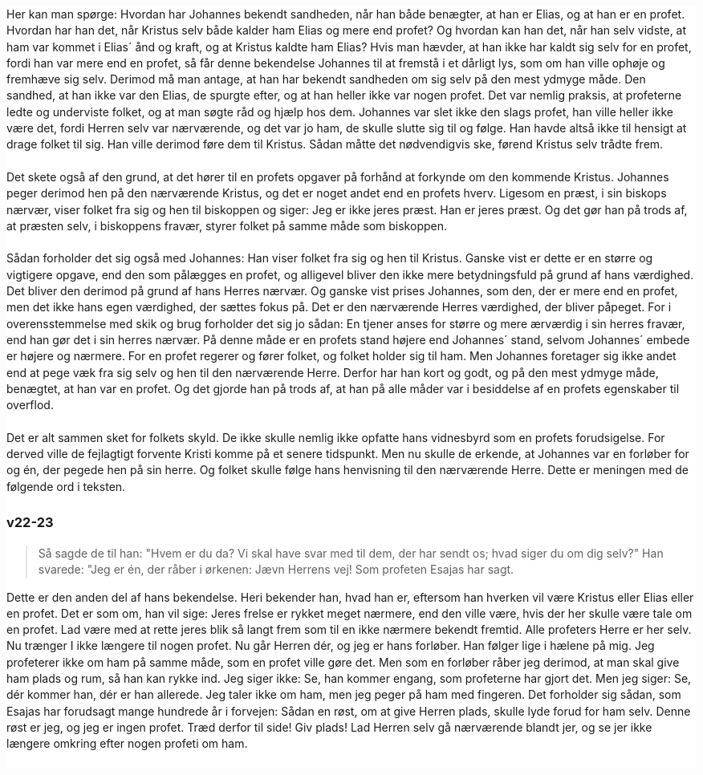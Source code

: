 Her kan man spørge: Hvordan har Johannes bekendt sandheden, når han både benægter, at han er Elias, og at han er en profet. Hvordan har han det, når Kristus selv både kalder ham Elias og mere end profet? Og hvordan kan han det, når han selv vidste, at ham var kommet i Elias´ ånd og kraft, og at Kristus kaldte ham Elias? Hvis man hævder, at han ikke har kaldt sig selv for en profet, fordi han var mere end en profet, så får denne bekendelse Johannes til at fremstå i et dårligt lys, som om han ville ophøje og fremhæve sig selv. Derimod må man antage, at han har bekendt sandheden om sig selv på den mest ydmyge måde. Den sandhed, at han ikke var den Elias, de spurgte efter, og at han heller ikke var nogen profet. Det var nemlig praksis, at profeterne ledte og underviste folket, og at man søgte råd og hjælp hos dem. Johannes var slet ikke den slags profet, han ville heller ikke være det, fordi Herren selv var nærværende, og det var jo ham, de skulle slutte sig til og følge. Han havde altså ikke til hensigt at drage folket til sig. Han ville derimod føre dem til Kristus. Sådan måtte det nødvendigvis ske, førend Kristus selv trådte frem.  
&nbsp;  
Det skete også af den grund, at det hører til en profets opgaver på forhånd at forkynde om den kommende Kristus. Johannes peger derimod hen på den nærværende Kristus, og det er noget andet end en profets hverv. Ligesom en præst, i sin biskops nærvær, viser folket fra sig og hen til biskoppen og siger: Jeg er ikke jeres præst. Han er jeres præst. Og det gør han på trods af, at præsten selv, i biskoppens fravær, styrer folket på samme måde som biskoppen.  
&nbsp;  
Sådan forholder det sig også med Johannes: Han viser folket fra sig og hen til Kristus. Ganske vist er dette er en større og vigtigere opgave, end den som pålægges en profet, og alligevel bliver den ikke mere betydningsfuld på grund af hans værdighed. Det bliver den derimod på grund af hans Herres nærvær. Og ganske vist prises Johannes, som den, der er mere end en profet, men det ikke hans egen værdighed, der sættes fokus på. Det er den nærværende Herres værdighed, der bliver påpeget. For i overensstemmelse med skik og brug forholder det sig jo sådan: En tjener anses for større og mere ærværdig i sin herres fravær, end han gør det i sin herres nærvær. På denne måde er en profets stand højere end Johannes´ stand, selvom Johannes´ embede er højere og nærmere. For en profet regerer og fører folket, og folket holder sig til ham. Men Johannes foretager sig ikke andet end at pege væk fra sig selv og hen til den nærværende Herre. Derfor har han kort og godt, og på den mest ydmyge måde, benægtet, at han var en profet. Og det gjorde han på trods af, at han på alle måder var i besiddelse af en profets egenskaber til overflod.  
&nbsp;  
Det er alt sammen sket for folkets skyld. De ikke skulle nemlig ikke opfatte hans vidnesbyrd som en profets forudsigelse. For derved ville de fejlagtigt forvente Kristi komme på et senere tidspunkt. Men nu skulle de erkende, at Johannes var en forløber for og én, der pegede hen på sin herre. Og folket skulle følge hans henvisning til den nærværende Herre. Dette er meningen med de følgende ord i teksten.

### v22-23 
> Så sagde de til han: "Hvem er du da? Vi skal have svar med til dem, der har sendt os; hvad siger du om dig selv?" Han svarede: "Jeg er én, der råber i ørkenen: Jævn Herrens vej! Som profeten Esajas har sagt.

Dette er den anden del af hans bekendelse. Heri bekender han, hvad han er, eftersom han hverken vil være Kristus eller Elias eller en profet. Det er som om, han vil sige: Jeres frelse er rykket meget nærmere, end den ville være, hvis der her skulle være tale om en profet. Lad være med at rette jeres blik så langt frem som til en ikke nærmere bekendt fremtid. Alle profeters Herre er her selv. Nu trænger I ikke længere til nogen profet. Nu går Herren dér, og jeg er hans forløber. Han følger lige i hælene på mig. Jeg profeterer ikke om ham på samme måde, som en profet ville gøre det. Men som en forløber råber jeg derimod, at man skal give ham plads og rum, så han kan rykke ind. Jeg siger ikke: Se, han kommer engang, som profeterne har gjort det. Men jeg siger: Se, dér kommer han, dér er han allerede. Jeg taler ikke om ham, men jeg peger på ham med fingeren. Det forholder sig sådan, som Esajas har forudsagt mange hundrede år i forvejen: Sådan en røst, om at give Herren plads, skulle lyde forud for ham selv. Denne røst er jeg, og jeg er ingen profet. Træd derfor til side! Giv plads! Lad Herren selv gå nærværende blandt jer, og se jer ikke længere omkring efter nogen profeti om ham.  
&nbsp;  